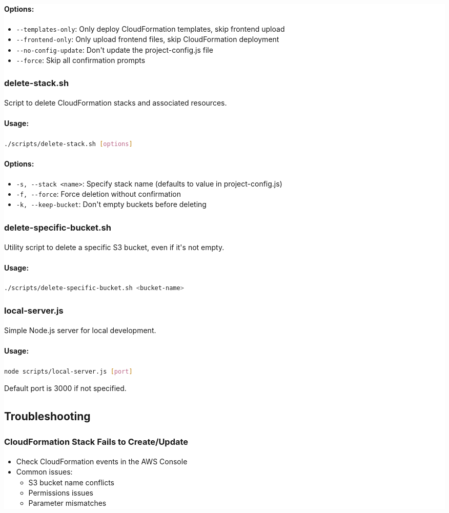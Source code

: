 #### Options:

- `--templates-only`: Only deploy CloudFormation templates, skip frontend upload
- `--frontend-only`: Only upload frontend files, skip CloudFormation deployment
- `--no-config-update`: Don't update the project-config.js file
- `--force`: Skip all confirmation prompts

### delete-stack.sh

Script to delete CloudFormation stacks and associated resources.

#### Usage:

```bash
./scripts/delete-stack.sh [options]
```

#### Options:

- `-s, --stack <name>`: Specify stack name (defaults to value in project-config.js)
- `-f, --force`: Force deletion without confirmation
- `-k, --keep-bucket`: Don't empty buckets before deleting

### delete-specific-bucket.sh

Utility script to delete a specific S3 bucket, even if it's not empty.

#### Usage:

```bash
./scripts/delete-specific-bucket.sh <bucket-name>
```

### local-server.js

Simple Node.js server for local development.

#### Usage:

```bash
node scripts/local-server.js [port]
```

Default port is 3000 if not specified.

## Troubleshooting

### CloudFormation Stack Fails to Create/Update

- Check CloudFormation events in the AWS Console
- Common issues:
  - S3 bucket name conflicts
  - Permissions issues
  - Parameter mismatches
